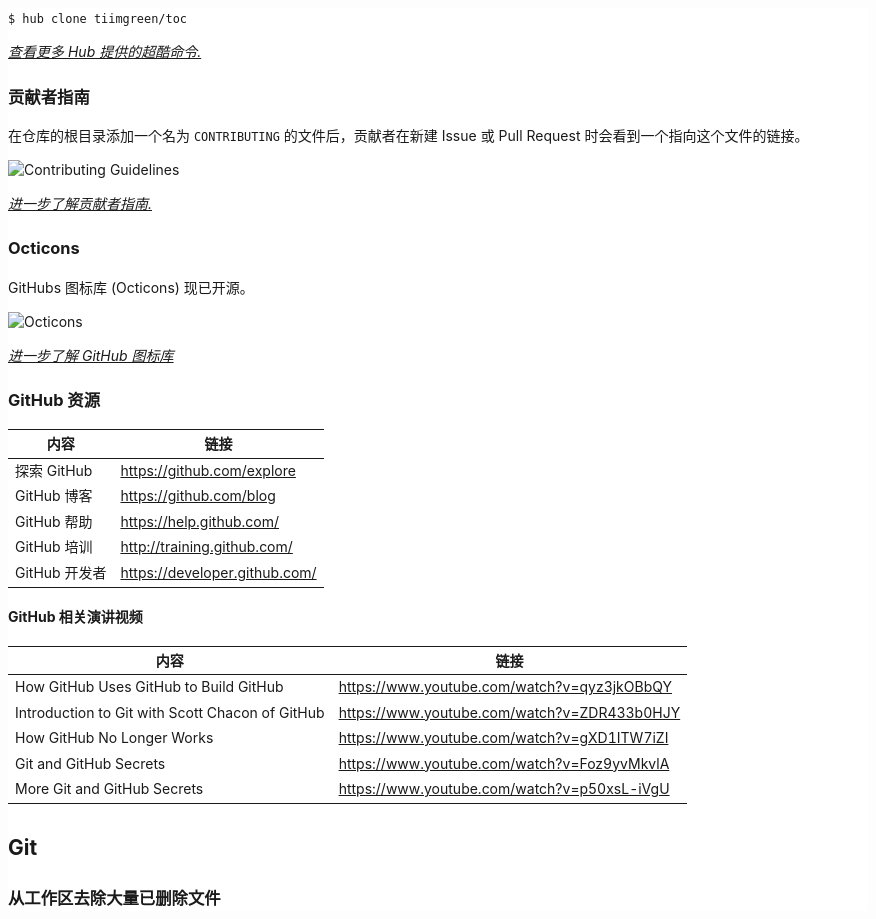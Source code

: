 ``` bash
$ hub clone tiimgreen/toc
```

[*查看更多 Hub 提供的超酷命令.*](https://github.com/github/hub#commands)

### 贡献者指南

在仓库的根目录添加一个名为 `CONTRIBUTING` 的文件后，贡献者在新建 Issue 或 Pull Request 时会看到一个指向这个文件的链接。

![Contributing Guidelines](https://camo.githubusercontent.com/71995d6b0e620a9ef1ded00a04498241c69dd1bf/68747470733a2f2f6769746875622d696d616765732e73332e616d617a6f6e6177732e636f6d2f736b697463682f6973737565732d32303132303931332d3136323533392e6a7067)

[*进一步了解贡献者指南.*](https://github.com/blog/1184-contributing-guidelines)

### Octicons

GitHubs 图标库 (Octicons) 现已开源。

![Octicons](https://og.github.com/octicons/octicons@1200x630.png)

[*进一步了解 GitHub 图标库*](https://octicons.github.com)

### GitHub 资源

| 内容         | 链接                            |
| ---------- | ----------------------------- |
| 探索 GitHub  | https://github.com/explore    |
| GitHub 博客  | https://github.com/blog       |
| GitHub 帮助  | https://help.github.com/      |
| GitHub 培训  | http://training.github.com/   |
| GitHub 开发者 | https://developer.github.com/ |

#### GitHub 相关演讲视频

| 内容                                       | 链接                                       |
| ---------------------------------------- | ---------------------------------------- |
| How GitHub Uses GitHub to Build GitHub   | https://www.youtube.com/watch?v=qyz3jkOBbQY |
| Introduction to Git with Scott Chacon of GitHub | https://www.youtube.com/watch?v=ZDR433b0HJY |
| How GitHub No Longer Works               | https://www.youtube.com/watch?v=gXD1ITW7iZI |
| Git and GitHub Secrets                   | https://www.youtube.com/watch?v=Foz9yvMkvlA |
| More Git and GitHub Secrets              | https://www.youtube.com/watch?v=p50xsL-iVgU |

## Git

### 从工作区去除大量已删除文件
